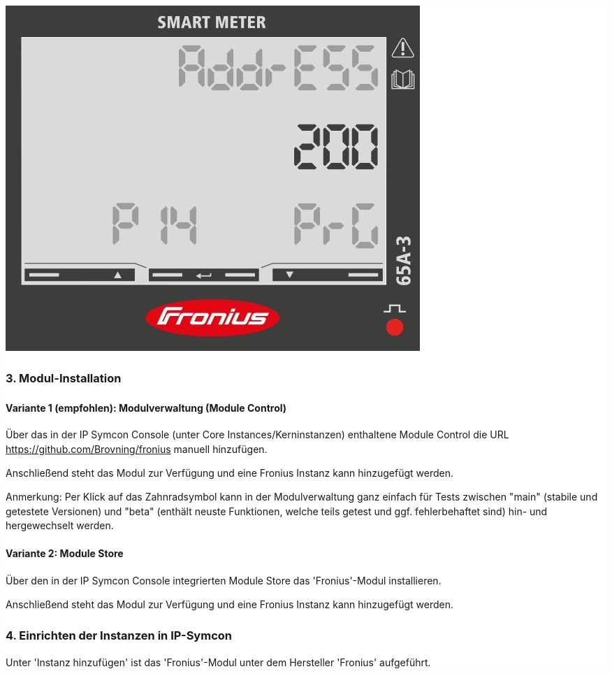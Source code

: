 ![alt text](./docs/Fronius%20-%20SmartMeter%20-%20Device-ID.jpg "Fronius - SmartMeter - DeviceID")



### 3. Modul-Installation

#### Variante 1 (empfohlen): Modulverwaltung (Module Control)

Über das in der IP Symcon Console (unter Core Instances/Kerninstanzen) enthaltene Module Control die URL https://github.com/Brovning/fronius manuell hinzufügen.

Anschließend steht das Modul zur Verfügung und eine Fronius Instanz kann hinzugefügt werden.

Anmerkung: Per Klick auf das Zahnradsymbol kann in der Modulverwaltung ganz einfach für Tests zwischen "main" (stabile und getestete Versionen) und "beta" (enthält neuste Funktionen, welche teils getest und ggf. fehlerbehaftet sind) hin- und hergewechselt werden.


#### Variante 2: Module Store

Über den in der IP Symcon Console integrierten Module Store das 'Fronius'-Modul installieren.

Anschließend steht das Modul zur Verfügung und eine Fronius Instanz kann hinzugefügt werden.


### 4. Einrichten der Instanzen in IP-Symcon

 Unter 'Instanz hinzufügen' ist das 'Fronius'-Modul unter dem Hersteller 'Fronius' aufgeführt.
